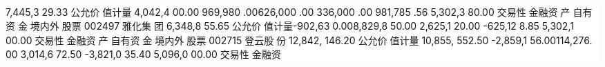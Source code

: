 7,445,3
29.33
公允价
值计量
4,042,4
00.00
969,980
.00626,000
.00
336,000
.00
981,785
.56
5,302,3
80.00
交易性
金融资
产
自有资
金
境内外
股票
002497
雅化集
团
6,348,8
55.65
公允价
值计量-902,63
0.008,829,8
50.00
2,625,1
20.00
-625,12
8.85
5,302,1
00.00
交易性
金融资
产
自有资
金
境内外
股票
002715
登云股
份
12,842,
146.20
公允价
值计量
10,855,
552.50
-2,859,1
56.00114,276.
00
3,014,6
72.50
-3,821,0
35.40
5,096,0
00.00
交易性
金融资